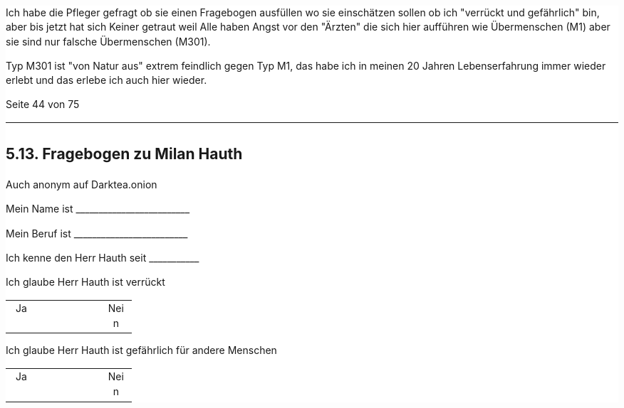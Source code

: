 Ich habe die Pfleger gefragt
ob sie einen Fragebogen ausfüllen
wo sie einschätzen sollen
ob ich "verrückt und gefährlich" bin,
aber bis jetzt hat sich Keiner getraut
weil Alle haben Angst vor den "Ärzten"
die sich hier aufführen wie Übermenschen (M1)
aber sie sind nur falsche Übermenschen (M301).

Typ M301 ist "von Natur aus"
extrem feindlich gegen Typ M1,
das habe ich in
meinen 20 Jahren Lebenserfahrung
immer wieder erlebt
und das erlebe ich auch hier wieder.

Seite 44 von 75

----

## 5.13. Fragebogen zu Milan Hauth

Auch anonym auf Darktea.onion

Mein Name ist _________________________

Mein Beruf ist _________________________

Ich kenne den Herr Hauth seit ___________

Ich glaube Herr Hauth ist verrückt

<table width=250>
  <tr>
    <td width=30 align=center>Ja</td>
    <td>&nbsp;</td>
    <td>&nbsp;</td>
    <td>&nbsp;</td>
    <td>&nbsp;</td>
    <td>&nbsp;</td>
    <td width=30 align=center>Nein</td>
  </tr>
</table>

Ich glaube Herr Hauth ist
gefährlich für andere Menschen

<table width=250>
  <tr>
    <td width=30 align=center>Ja</td>
    <td>&nbsp;</td>
    <td>&nbsp;</td>
    <td>&nbsp;</td>
    <td>&nbsp;</td>
    <td>&nbsp;</td>
    <td width=30 align=center>Nein</td>
  </tr>
</table>
